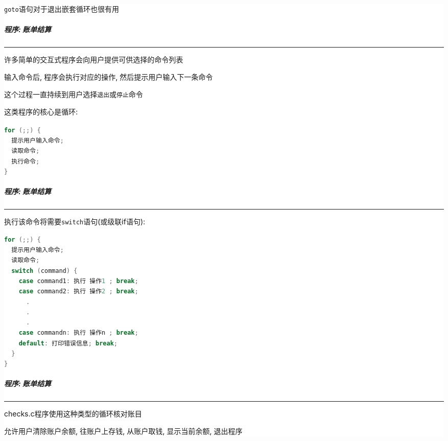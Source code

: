 `goto`语句对于退出嵌套循环也很有用




##### 程序: 账单结算

---

许多简单的交互式程序会向用户提供可供选择的命令列表

输入命令后, 程序会执行对应的操作, 然后提示用户输入下一条命令

这个过程一直持续到用户选择`退出`或`停止`命令

这类程序的核心是循环:

```C
for (;;) {
  提示用户输入命令;
  读取命令;
  执行命令;
}
```




##### 程序: 账单结算

---

执行该命令将需要`switch`语句(或级联if语句):

```C
for (;;) {
  提示用户输入命令;
  读取命令;
  switch (command) {
    case command1: 执行 操作1 ; break;
    case command2: 执行 操作2 ; break;
      .
      .
      .
    case commandn: 执行 操作n ; break;
    default: 打印错误信息; break;
  }
}
```



##### 程序: 账单结算

---

checks.c程序使用这种类型的循环核对账目

允许用户清除账户余额, 往账户上存钱, 从账户取钱, 显示当前余额, 退出程序


